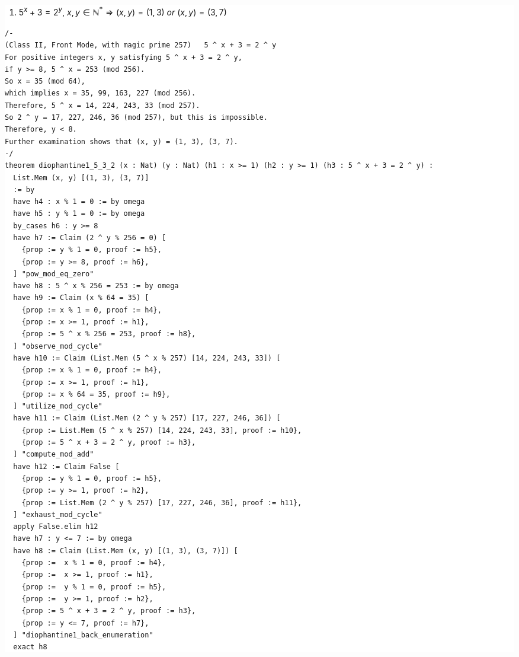 1. $5 ^ x + 3 = 2 ^ y,\ x,y\in\mathbb{N}^*\Rightarrow(x,y)=(1, 3)\ or\ (x,y)=(3, 7)$

```Lean
/-
(Class II, Front Mode, with magic prime 257)   5 ^ x + 3 = 2 ^ y
For positive integers x, y satisfying 5 ^ x + 3 = 2 ^ y,
if y >= 8, 5 ^ x = 253 (mod 256).
So x = 35 (mod 64),
which implies x = 35, 99, 163, 227 (mod 256).
Therefore, 5 ^ x = 14, 224, 243, 33 (mod 257).
So 2 ^ y = 17, 227, 246, 36 (mod 257), but this is impossible.
Therefore, y < 8.
Further examination shows that (x, y) = (1, 3), (3, 7).
-/
theorem diophantine1_5_3_2 (x : Nat) (y : Nat) (h1 : x >= 1) (h2 : y >= 1) (h3 : 5 ^ x + 3 = 2 ^ y) :
  List.Mem (x, y) [(1, 3), (3, 7)]
  := by
  have h4 : x % 1 = 0 := by omega
  have h5 : y % 1 = 0 := by omega
  by_cases h6 : y >= 8
  have h7 := Claim (2 ^ y % 256 = 0) [
    {prop := y % 1 = 0, proof := h5},
    {prop := y >= 8, proof := h6},
  ] "pow_mod_eq_zero"
  have h8 : 5 ^ x % 256 = 253 := by omega
  have h9 := Claim (x % 64 = 35) [
    {prop := x % 1 = 0, proof := h4},
    {prop := x >= 1, proof := h1},
    {prop := 5 ^ x % 256 = 253, proof := h8},
  ] "observe_mod_cycle"
  have h10 := Claim (List.Mem (5 ^ x % 257) [14, 224, 243, 33]) [
    {prop := x % 1 = 0, proof := h4},
    {prop := x >= 1, proof := h1},
    {prop := x % 64 = 35, proof := h9},
  ] "utilize_mod_cycle"
  have h11 := Claim (List.Mem (2 ^ y % 257) [17, 227, 246, 36]) [
    {prop := List.Mem (5 ^ x % 257) [14, 224, 243, 33], proof := h10},
    {prop := 5 ^ x + 3 = 2 ^ y, proof := h3},
  ] "compute_mod_add"
  have h12 := Claim False [
    {prop := y % 1 = 0, proof := h5},
    {prop := y >= 1, proof := h2},
    {prop := List.Mem (2 ^ y % 257) [17, 227, 246, 36], proof := h11},
  ] "exhaust_mod_cycle"
  apply False.elim h12
  have h7 : y <= 7 := by omega
  have h8 := Claim (List.Mem (x, y) [(1, 3), (3, 7)]) [
    {prop :=  x % 1 = 0, proof := h4},
    {prop :=  x >= 1, proof := h1},
    {prop :=  y % 1 = 0, proof := h5},
    {prop :=  y >= 1, proof := h2},
    {prop := 5 ^ x + 3 = 2 ^ y, proof := h3},
    {prop := y <= 7, proof := h7},
  ] "diophantine1_back_enumeration"
  exact h8
```
